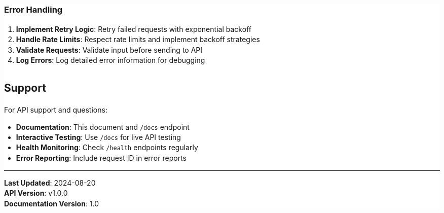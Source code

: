 ### Error Handling

1. **Implement Retry Logic**: Retry failed requests with exponential backoff
2. **Handle Rate Limits**: Respect rate limits and implement backoff strategies
3. **Validate Requests**: Validate input before sending to API
4. **Log Errors**: Log detailed error information for debugging

## Support

For API support and questions:

- **Documentation**: This document and `/docs` endpoint
- **Interactive Testing**: Use `/docs` for live API testing
- **Health Monitoring**: Check `/health` endpoints regularly
- **Error Reporting**: Include request ID in error reports

---

**Last Updated**: 2024-08-20  
**API Version**: v1.0.0  
**Documentation Version**: 1.0